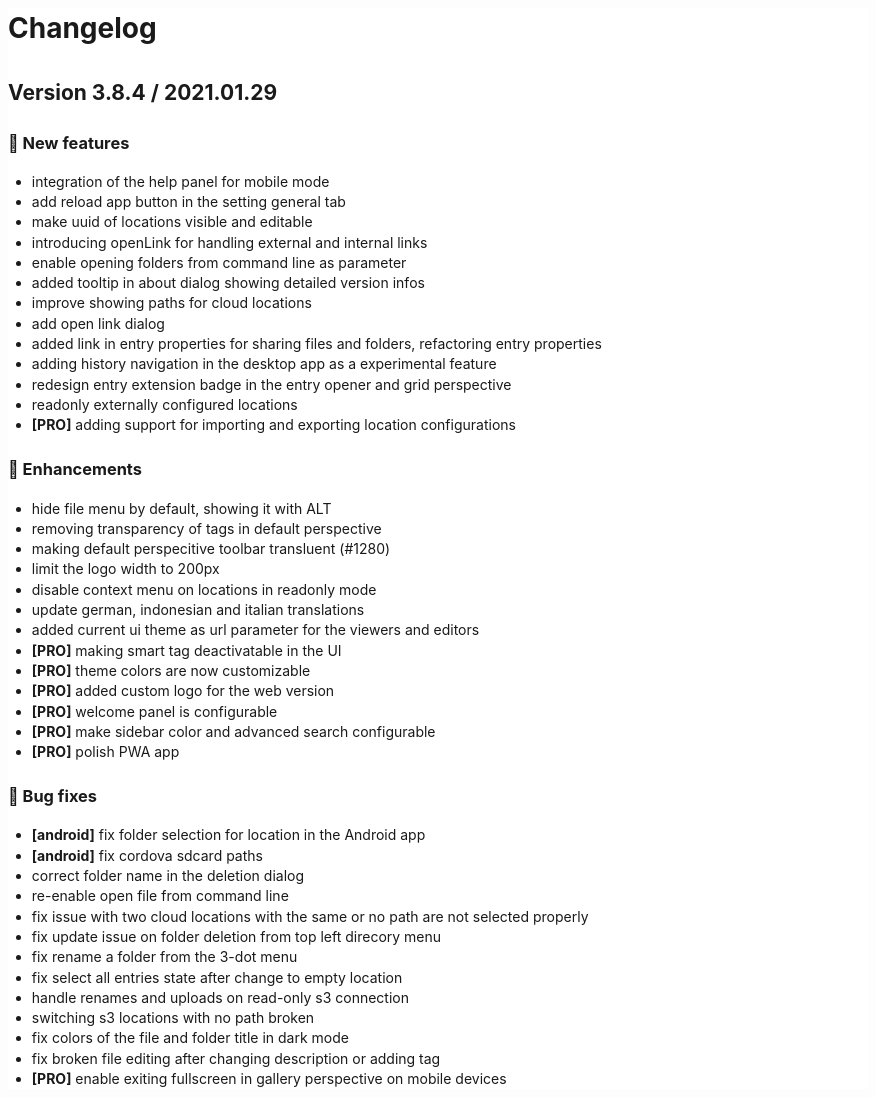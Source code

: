 # Changelog

## Version 3.8.4 / 2021.01.29

### 🎉 New features

- integration of the help panel for mobile mode
- add reload app button in the setting general tab
- make uuid of locations visible and editable
- introducing openLink for handling external and internal links
- enable opening folders from command line as parameter
- added tooltip in about dialog showing detailed version infos
- improve showing paths for cloud locations
- add open link dialog
- added link in entry properties for sharing files and folders, refactoring entry properties
- adding history navigation in the desktop app as a experimental feature
- redesign entry extension badge in the entry opener and grid perspective
- readonly externally configured locations
- **[PRO]** adding support for importing and exporting location configurations

### 🌟 Enhancements

- hide file menu by default, showing it with ALT
- removing transparency of tags in default perspective
- making default perspecitive toolbar transluent (#1280)
- limit the logo width to 200px
- disable context menu on locations in readonly mode
- update german, indonesian and italian translations
- added current ui theme as url parameter for the viewers and editors
- **[PRO]** making smart tag deactivatable in the UI
- **[PRO]** theme colors are now customizable
- **[PRO]** added custom logo for the web version
- **[PRO]** welcome panel is configurable
- **[PRO]** make sidebar color and advanced search configurable
- **[PRO]** polish PWA app

### 🐛 Bug fixes

- **[android]** fix folder selection for location in the Android app
- **[android]** fix cordova sdcard paths
- correct folder name in the deletion dialog
- re-enable open file from command line
- fix issue with two cloud locations with the same or no path are not selected properly
- fix update issue on folder deletion from top left direcory menu
- fix rename a folder from the 3-dot menu
- fix select all entries state after change to empty location
- handle renames and uploads on read-only s3 connection
- switching s3 locations with no path broken
- fix colors of the file and folder title in dark mode
- fix broken file editing after changing description or adding tag
- **[PRO]** enable exiting fullscreen in gallery perspective on mobile devices

